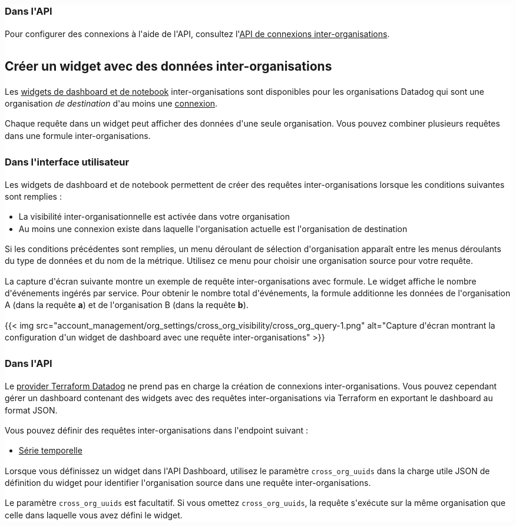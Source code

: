 ### Dans l'API

Pour configurer des connexions à l'aide de l'API, consultez l'[API de connexions inter-organisations][7].

## Créer un widget avec des données inter-organisations

Les [widgets de dashboard et de notebook][2] inter-organisations sont disponibles pour les organisations Datadog qui sont une organisation _de destination_ d'au moins une [connexion](#configurer-des-connexions).

Chaque requête dans un widget peut afficher des données d'une seule organisation. Vous pouvez combiner plusieurs requêtes dans une formule inter-organisations.

### Dans l'interface utilisateur

Les widgets de dashboard et de notebook permettent de créer des requêtes inter-organisations lorsque les conditions suivantes sont remplies :

- La visibilité inter-organisationnelle est activée dans votre organisation
- Au moins une connexion existe dans laquelle l'organisation actuelle est l'organisation de destination

Si les conditions précédentes sont remplies, un menu déroulant de sélection d'organisation apparaît entre les menus déroulants du type de données et du nom de la métrique. Utilisez ce menu pour choisir une organisation source pour votre requête.

La capture d'écran suivante montre un exemple de requête inter-organisations avec formule. Le widget affiche le nombre d'événements ingérés par service. Pour obtenir le nombre total d'événements, la formule additionne les données de l'organisation A (dans la requête **a**) et de l'organisation B (dans la requête **b**).

{{< img src="account_management/org_settings/cross_org_visibility/cross_org_query-1.png" alt="Capture d'écran montrant la configuration d'un widget de dashboard avec une requête inter-organisations" >}}

### Dans l'API

<div class="alert alert-info">
Le <a href="https://registry.terraform.io/providers/DataDog/datadog/latest/docs">provider Terraform Datadog</a> ne prend pas en charge la création de connexions inter-organisations. Vous pouvez cependant gérer un dashboard contenant des widgets avec des requêtes inter-organisations via Terraform en exportant le dashboard au format JSON.
</div>

Vous pouvez définir des requêtes inter-organisations dans l'endpoint suivant :
- [Série temporelle][8]

Lorsque vous définissez un widget dans l'API Dashboard, utilisez le paramètre `cross_org_uuids` dans la charge utile JSON de définition du widget pour identifier l'organisation source dans une requête inter-organisations.

Le paramètre `cross_org_uuids` est facultatif. Si vous omettez `cross_org_uuids`, la requête s'exécute sur la même organisation que celle dans laquelle vous avez défini le widget.


[1]: /fr/account_management/multi_organization/
[2]: /fr/dashboards/widgets
[3]: /fr/metrics/custom_metrics/#overview
[4]: /fr/tracing/metrics/metrics_namespace/
[5]: /fr/logs/log_configuration/logs_to_metrics/
[6]: https://app.datadoghq.com/organization-settings/cross-org-visibility
[7]: /fr/account_management/org_settings/cross_org_visibility_api
[8]: /fr/api/latest/metrics/#query-timeseries-data-across-multiple-products
[9]: /fr/api/latest/organizations/#list-your-managed-organizations
[10]: /fr/dashboards/sharing/shared_dashboards/#public-shared-dashboards
[11]: /fr/getting_started/site
[12]: /fr/account_management/rbac/granular_access
[13]: /fr/account_management/rbac/data_access/
[14]: /fr/logs/guide/logs-rbac-permissions/?tab=ui#create-a-restriction-query
